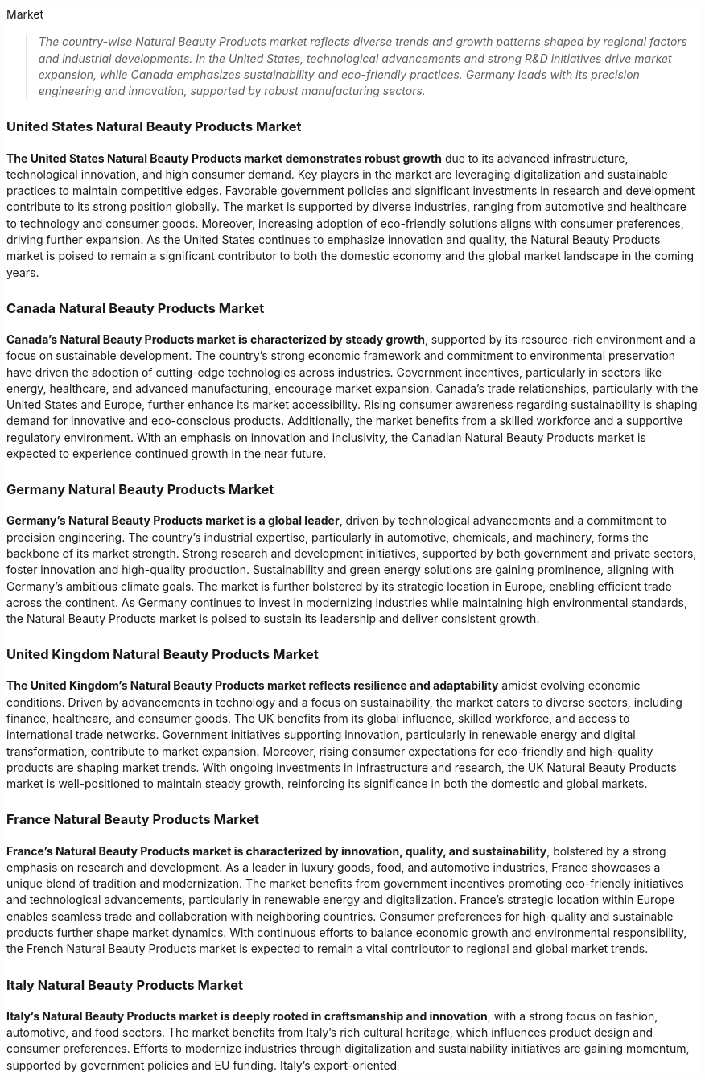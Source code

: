 Market<br /></span></h1><blockquote><p><em><span class="">The country-wise Natural Beauty Products market reflects diverse trends and growth patterns shaped by regional factors and industrial developments. In the United States, technological advancements and strong R&amp;D initiatives drive market expansion, while Canada emphasizes sustainability and eco-friendly practices. Germany leads with its precision engineering and innovation, supported by robust manufacturing sectors.</span></em></p></blockquote><h3><strong>United States Natural Beauty Products Market</strong></h3><p><strong>The United States Natural Beauty Products market demonstrates robust growth</strong> due to its advanced infrastructure, technological innovation, and high consumer demand. Key players in the market are leveraging digitalization and sustainable practices to maintain competitive edges. Favorable government policies and significant investments in research and development contribute to its strong position globally. The market is supported by diverse industries, ranging from automotive and healthcare to technology and consumer goods. Moreover, increasing adoption of eco-friendly solutions aligns with consumer preferences, driving further expansion. As the United States continues to emphasize innovation and quality, the Natural Beauty Products market is poised to remain a significant contributor to both the domestic economy and the global market landscape in the coming years.</p><h3><strong>Canada Natural Beauty Products Market</strong></h3><p><strong>Canada&rsquo;s Natural Beauty Products market is characterized by steady growth</strong>, supported by its resource-rich environment and a focus on sustainable development. The country&rsquo;s strong economic framework and commitment to environmental preservation have driven the adoption of cutting-edge technologies across industries. Government incentives, particularly in sectors like energy, healthcare, and advanced manufacturing, encourage market expansion. Canada&rsquo;s trade relationships, particularly with the United States and Europe, further enhance its market accessibility. Rising consumer awareness regarding sustainability is shaping demand for innovative and eco-conscious products. Additionally, the market benefits from a skilled workforce and a supportive regulatory environment. With an emphasis on innovation and inclusivity, the Canadian Natural Beauty Products market is expected to experience continued growth in the near future.</p><h3><strong>Germany Natural Beauty Products Market</strong></h3><p><strong>Germany&rsquo;s Natural Beauty Products market is a global leader</strong>, driven by technological advancements and a commitment to precision engineering. The country&rsquo;s industrial expertise, particularly in automotive, chemicals, and machinery, forms the backbone of its market strength. Strong research and development initiatives, supported by both government and private sectors, foster innovation and high-quality production. Sustainability and green energy solutions are gaining prominence, aligning with Germany&rsquo;s ambitious climate goals. The market is further bolstered by its strategic location in Europe, enabling efficient trade across the continent. As Germany continues to invest in modernizing industries while maintaining high environmental standards, the Natural Beauty Products market is poised to sustain its leadership and deliver consistent growth.</p><h3><strong>United Kingdom Natural Beauty Products Market</strong></h3><p><strong>The United Kingdom&rsquo;s Natural Beauty Products market reflects resilience and adaptability</strong> amidst evolving economic conditions. Driven by advancements in technology and a focus on sustainability, the market caters to diverse sectors, including finance, healthcare, and consumer goods. The UK benefits from its global influence, skilled workforce, and access to international trade networks. Government initiatives supporting innovation, particularly in renewable energy and digital transformation, contribute to market expansion. Moreover, rising consumer expectations for eco-friendly and high-quality products are shaping market trends. With ongoing investments in infrastructure and research, the UK Natural Beauty Products market is well-positioned to maintain steady growth, reinforcing its significance in both the domestic and global markets.</p><h3><strong>France Natural Beauty Products Market</strong></h3><p><strong>France&rsquo;s Natural Beauty Products market is characterized by innovation, quality, and sustainability</strong>, bolstered by a strong emphasis on research and development. As a leader in luxury goods, food, and automotive industries, France showcases a unique blend of tradition and modernization. The market benefits from government incentives promoting eco-friendly initiatives and technological advancements, particularly in renewable energy and digitalization. France&rsquo;s strategic location within Europe enables seamless trade and collaboration with neighboring countries. Consumer preferences for high-quality and sustainable products further shape market dynamics. With continuous efforts to balance economic growth and environmental responsibility, the French Natural Beauty Products market is expected to remain a vital contributor to regional and global market trends.</p><h3><strong>Italy Natural Beauty Products Market</strong></h3><p><strong>Italy&rsquo;s Natural Beauty Products market is deeply rooted in craftsmanship and innovation</strong>, with a strong focus on fashion, automotive, and food sectors. The market benefits from Italy&rsquo;s rich cultural heritage, which influences product design and consumer preferences. Efforts to modernize industries through digitalization and sustainability initiatives are gaining momentum, supported by government policies and EU funding. Italy&rsquo;s export-oriented